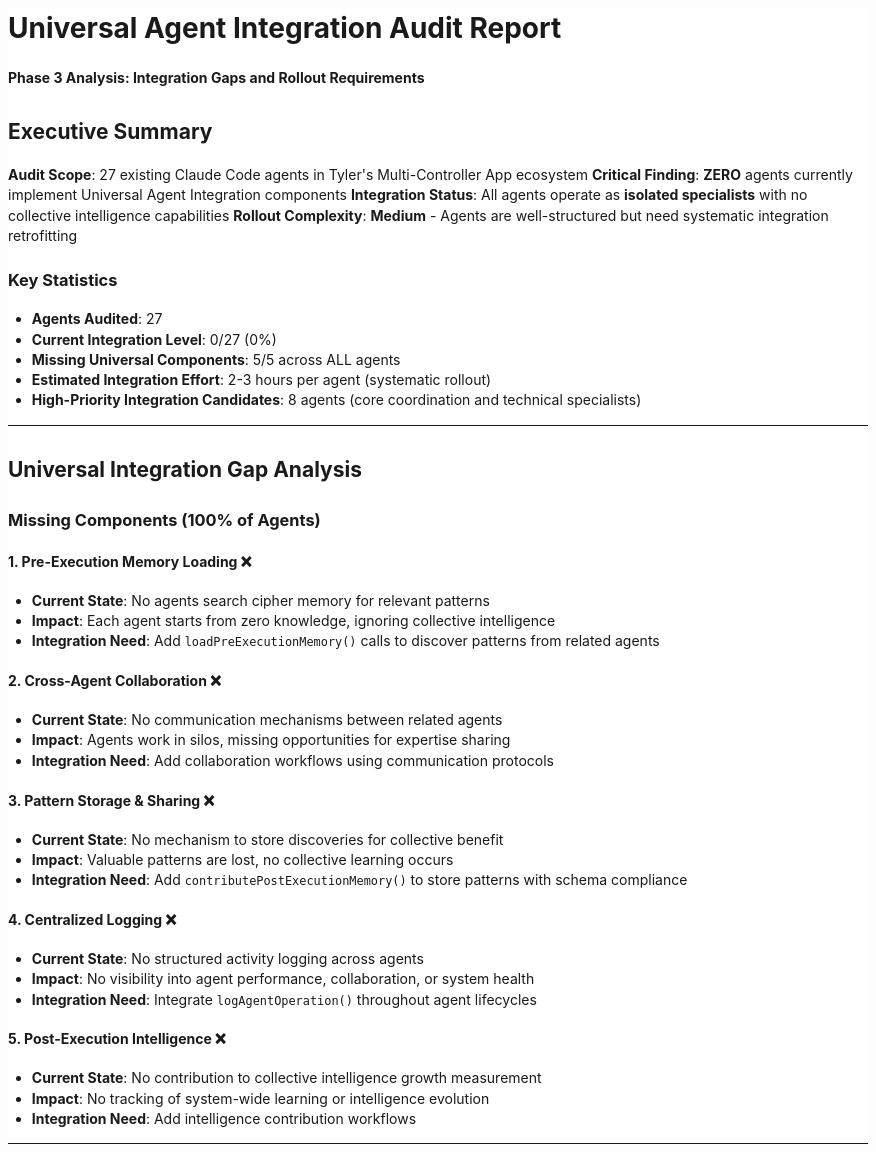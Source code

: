# Universal Agent Integration Audit Report
**Phase 3 Analysis: Integration Gaps and Rollout Requirements**

## Executive Summary

**Audit Scope**: 27 existing Claude Code agents in Tyler's Multi-Controller App ecosystem
**Critical Finding**: **ZERO** agents currently implement Universal Agent Integration components
**Integration Status**: All agents operate as **isolated specialists** with no collective intelligence capabilities
**Rollout Complexity**: **Medium** - Agents are well-structured but need systematic integration retrofitting

### Key Statistics
- **Agents Audited**: 27
- **Current Integration Level**: 0/27 (0%)
- **Missing Universal Components**: 5/5 across ALL agents
- **Estimated Integration Effort**: 2-3 hours per agent (systematic rollout)
- **High-Priority Integration Candidates**: 8 agents (core coordination and technical specialists)

---

## Universal Integration Gap Analysis

### Missing Components (100% of Agents)

#### 1. **Pre-Execution Memory Loading** ❌
- **Current State**: No agents search cipher memory for relevant patterns
- **Impact**: Each agent starts from zero knowledge, ignoring collective intelligence
- **Integration Need**: Add `loadPreExecutionMemory()` calls to discover patterns from related agents

#### 2. **Cross-Agent Collaboration** ❌  
- **Current State**: No communication mechanisms between related agents
- **Impact**: Agents work in silos, missing opportunities for expertise sharing
- **Integration Need**: Add collaboration workflows using communication protocols

#### 3. **Pattern Storage & Sharing** ❌
- **Current State**: No mechanism to store discoveries for collective benefit
- **Impact**: Valuable patterns are lost, no collective learning occurs
- **Integration Need**: Add `contributePostExecutionMemory()` to store patterns with schema compliance

#### 4. **Centralized Logging** ❌
- **Current State**: No structured activity logging across agents
- **Impact**: No visibility into agent performance, collaboration, or system health
- **Integration Need**: Integrate `logAgentOperation()` throughout agent lifecycles

#### 5. **Post-Execution Intelligence** ❌
- **Current State**: No contribution to collective intelligence growth measurement
- **Impact**: No tracking of system-wide learning or intelligence evolution
- **Integration Need**: Add intelligence contribution workflows

---